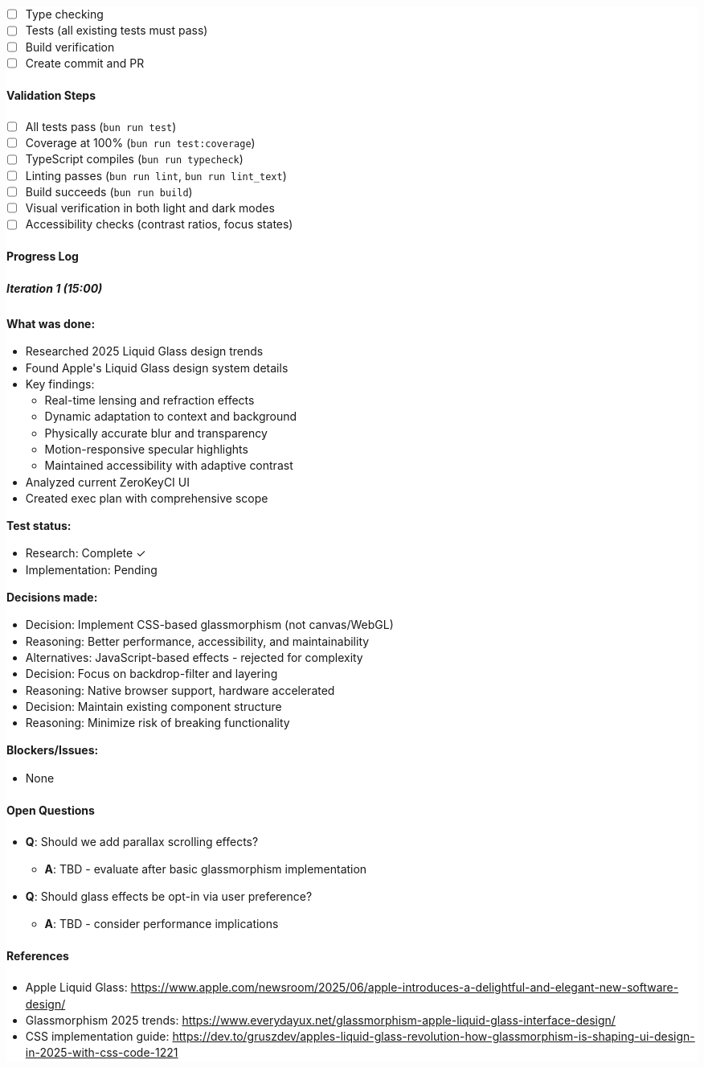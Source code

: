   - [ ] Type checking
  - [ ] Tests (all existing tests must pass)
  - [ ] Build verification
- [ ] Create commit and PR

#### Validation Steps
- [ ] All tests pass (`bun run test`)
- [ ] Coverage at 100% (`bun run test:coverage`)
- [ ] TypeScript compiles (`bun run typecheck`)
- [ ] Linting passes (`bun run lint`, `bun run lint_text`)
- [ ] Build succeeds (`bun run build`)
- [ ] Visual verification in both light and dark modes
- [ ] Accessibility checks (contrast ratios, focus states)

#### Progress Log

##### Iteration 1 (15:00)
**What was done:**
- Researched 2025 Liquid Glass design trends
- Found Apple's Liquid Glass design system details
- Key findings:
  - Real-time lensing and refraction effects
  - Dynamic adaptation to context and background
  - Physically accurate blur and transparency
  - Motion-responsive specular highlights
  - Maintained accessibility with adaptive contrast
- Analyzed current ZeroKeyCI UI
- Created exec plan with comprehensive scope

**Test status:**
- Research: Complete ✓
- Implementation: Pending

**Decisions made:**
- Decision: Implement CSS-based glassmorphism (not canvas/WebGL)
- Reasoning: Better performance, accessibility, and maintainability
- Alternatives: JavaScript-based effects - rejected for complexity
- Decision: Focus on backdrop-filter and layering
- Reasoning: Native browser support, hardware accelerated
- Decision: Maintain existing component structure
- Reasoning: Minimize risk of breaking functionality

**Blockers/Issues:**
- None

#### Open Questions
- **Q**: Should we add parallax scrolling effects?
  - **A**: TBD - evaluate after basic glassmorphism implementation

- **Q**: Should glass effects be opt-in via user preference?
  - **A**: TBD - consider performance implications

#### References
- Apple Liquid Glass: https://www.apple.com/newsroom/2025/06/apple-introduces-a-delightful-and-elegant-new-software-design/
- Glassmorphism 2025 trends: https://www.everydayux.net/glassmorphism-apple-liquid-glass-interface-design/
- CSS implementation guide: https://dev.to/gruszdev/apples-liquid-glass-revolution-how-glassmorphism-is-shaping-ui-design-in-2025-with-css-code-1221
